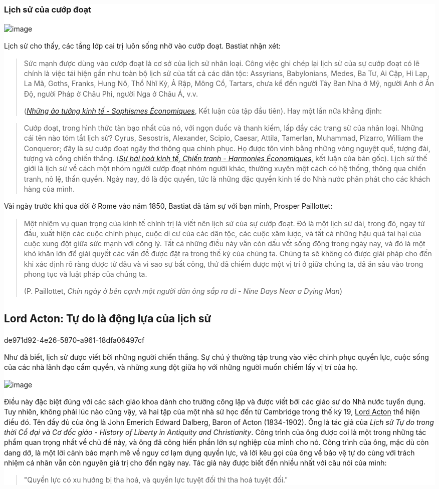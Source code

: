 ### Lịch sử của cướp đoạt

![image](assets/1/img-020.webp)

Lịch sử cho thấy, các tầng lớp cai trị luôn sống nhờ vào cướp đoạt. Bastiat nhận xét:

> Sức mạnh được dùng vào cướp đoạt là cơ sở của lịch sử nhân loại. Công việc ghi chép lại lịch sử của sự cướp đoạt có lẽ chính là việc tái hiện gần như toàn bộ lịch sử của tất cả các dân tộc: Assyrians, Babylonians, Medes, Ba Tư, Ai Cập, Hi Lạp, La Mã, Goths, Franks, Hung Nô, Thổ Nhĩ Kỳ, Ả Rập, Mông Cổ, Tartars, chưa kể đến người Tây Ban Nha ở Mỹ, người Anh ở Ấn Độ, người Pháp ở Châu Phi, người Nga ở Châu Á, v.v.
>
> ([_Những ảo tưởng kinh tế - Sophismes Économiques_](http://bastiat.org/fr/conclusion_sophismes.html), Kết luận của tập đầu tiên).
Hay một lần nữa khẳng định:

> Cướp đoạt, trong hình thức tàn bạo nhất của nó, với ngọn đuốc và thanh kiếm, lấp đầy các trang sử của nhân loại. Những cái tên nào tóm tắt lịch sử? Cyrus, Sesostris, Alexander, Scipio, Caesar, Attila, Tamerlan, Muhammad, Pizarro, William the Conqueror; đây là sự cướp đoạt ngây thơ thông qua chinh phục. Họ được tôn vinh bằng những vòng nguyệt quế, tượng đài, tượng và cổng chiến thắng. ([_Sự hài hoà kinh tế, Chiến tranh - Harmonies Économiques_](http://bastiat.org/fr/conclusion_eo_harmonies.html), kết luận của bản gốc).
> Lịch sử thế giới là lịch sử về cách một nhóm người cướp đoạt nhóm người khác, thường xuyên một cách có hệ thống, thông qua chiến tranh, nô lệ, thần quyền. Ngày nay, đó là độc quyền, tức là những đặc quyền kinh tế do Nhà nước phân phát cho các khách hàng của mình.

Vài ngày trước khi qua đời ở Rome vào năm 1850, Bastiat đã tâm sự với bạn mình, Prosper Paillottet:

> Một nhiệm vụ quan trọng của kinh tế chính trị là viết nên lịch sử của sự cướp đoạt. Đó là một lịch sử dài, trong đó, ngay từ đầu, xuất hiện các cuộc chinh phục, cuộc di cư của các dân tộc, các cuộc xâm lược, và tất cả những hậu quả tai hại của cuộc xung đột giữa sức mạnh với công lý. Tất cả những điều này vẫn còn dấu vết sống động trong ngày nay, và đó là một khó khăn lớn để giải quyết các vấn đề được đặt ra trong thế kỷ của chúng ta. Chúng ta sẽ không có được giải pháp cho đến khi xác định rõ ràng được từ đâu và vì sao sự bất công, thứ đã chiếm được một vị trí ở giữa chúng ta, đã ăn sâu vào trong phong tục và luật pháp của chúng ta.
>
> (P. Paillottet, _Chín ngày ở bên cạnh một người đàn ông sắp ra đi - Nine Days Near a Dying Man_)

## Lord Acton: Tự do là động lựa của lịch sử

<chapterId>de971d92-4e26-5870-a961-18dfa06497cf</chapterId>

Như đã biết, lịch sử được viết bởi những người chiến thắng. Sự chú ý thường tập trung vào việc chinh phục quyền lực, cuộc sống của các nhà lãnh đạo cầm quyền, và những xung đột giữa họ với những người muốn chiếm lấy vị trí của họ.

![image](assets/1/img-023.webp)

Điều này đặc biệt đúng với các sách giáo khoa dành cho trường công lập và được viết bởi các giáo sư do Nhà nước tuyển dụng.
Tuy nhiên, không phải lúc nào cũng vậy, và hai tập của một nhà sử học đến từ Cambridge trong thế kỷ 19, [Lord Acton](https://www.lesbelleslettres.com/livre/9782251447858/le-pouvoir-corrompt) thể hiện điều đó. Tên đầy đủ của ông là John Emerich Edward Dalberg, Baron of Acton (1834-1902). Ông là tác giả của _Lịch sử Tự do trong thời Cổ đại và Cơ đốc giáo - History of Liberty in Antiquity and Christianity_. Công trình của ông được coi là một trong những tác phẩm quan trọng nhất về chủ đề này, và ông đã công hiến phần lớn sự nghiệp của mình cho nó. Công trình của ông, mặc dù còn dang dở, là một lời cảnh báo mạnh mẽ về nguy cơ lạm dụng quyền lực, và lời kêu gọi của ông về bảo vệ tự do cùng với trách nhiệm cá nhân vẫn còn nguyên giá trị cho đến ngày nay.
Tác giả này được biết đến nhiều nhất với câu nói của mình: 
> "Quyền lực có xu hướng bị tha hoá, và quyền lực tuyệt đối thì tha hoá tuyệt đối."
